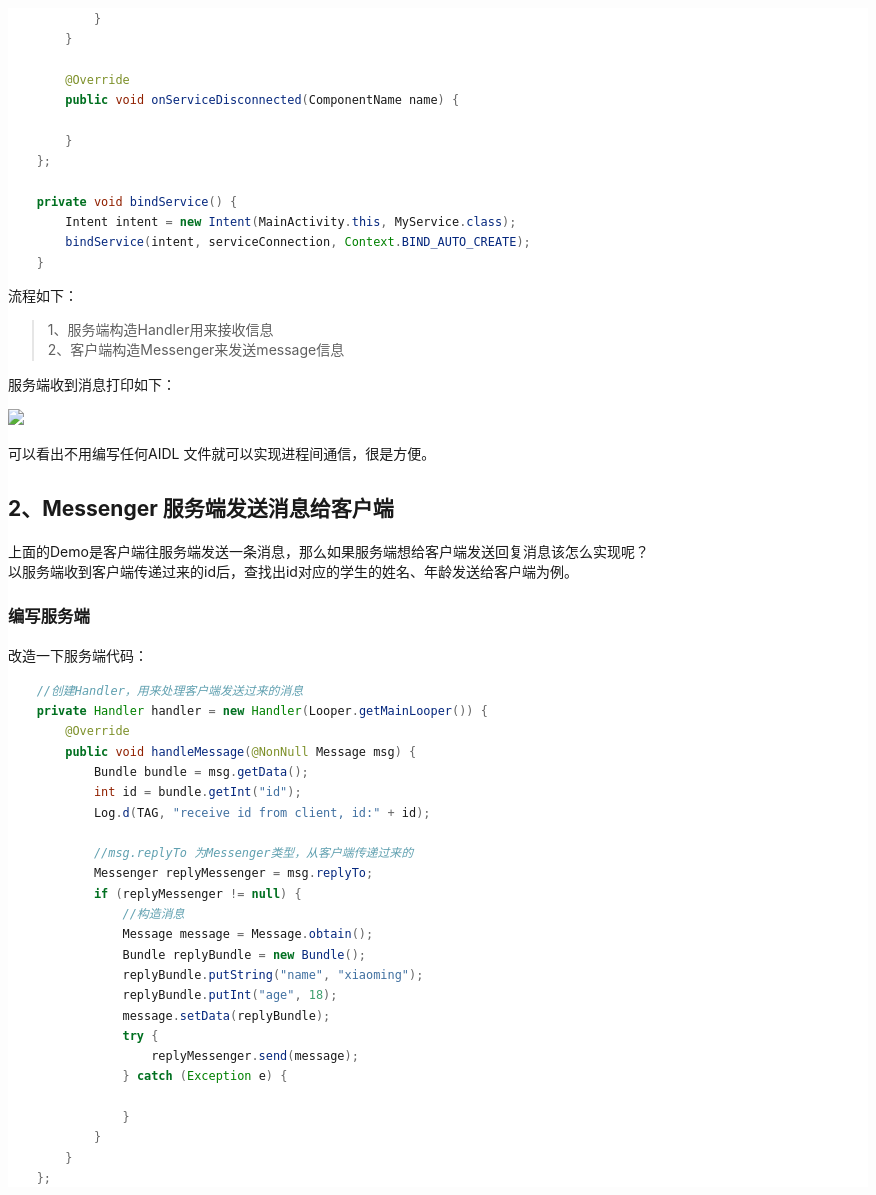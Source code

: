 ```java
            }
        }

        @Override
        public void onServiceDisconnected(ComponentName name) {

        }
    };

    private void bindService() {
        Intent intent = new Intent(MainActivity.this, MyService.class);
        bindService(intent, serviceConnection, Context.BIND_AUTO_CREATE);
    }

```

流程如下：

> 1、服务端构造Handler用来接收信息  
> 2、客户端构造Messenger来发送message信息

服务端收到消息打印如下：

![](https://raw.githubusercontent.com/shug666/image/main/images/19073098-26dde9cfec3a3016.png)

可以看出不用编写任何AIDL 文件就可以实现进程间通信，很是方便。

2、Messenger 服务端发送消息给客户端
-----------------------

上面的Demo是客户端往服务端发送一条消息，那么如果服务端想给客户端发送回复消息该怎么实现呢？  
以服务端收到客户端传递过来的id后，查找出id对应的学生的姓名、年龄发送给客户端为例。

### 编写服务端

改造一下服务端代码：

```java
    //创建Handler，用来处理客户端发送过来的消息
    private Handler handler = new Handler(Looper.getMainLooper()) {
        @Override
        public void handleMessage(@NonNull Message msg) {
            Bundle bundle = msg.getData();
            int id = bundle.getInt("id");
            Log.d(TAG, "receive id from client, id:" + id);

            //msg.replyTo 为Messenger类型，从客户端传递过来的
            Messenger replyMessenger = msg.replyTo;
            if (replyMessenger != null) {
                //构造消息
                Message message = Message.obtain();
                Bundle replyBundle = new Bundle();
                replyBundle.putString("name", "xiaoming");
                replyBundle.putInt("age", 18);
                message.setData(replyBundle);
                try {
                    replyMessenger.send(message);
                } catch (Exception e) {

                }
            }
        }
    };

```
